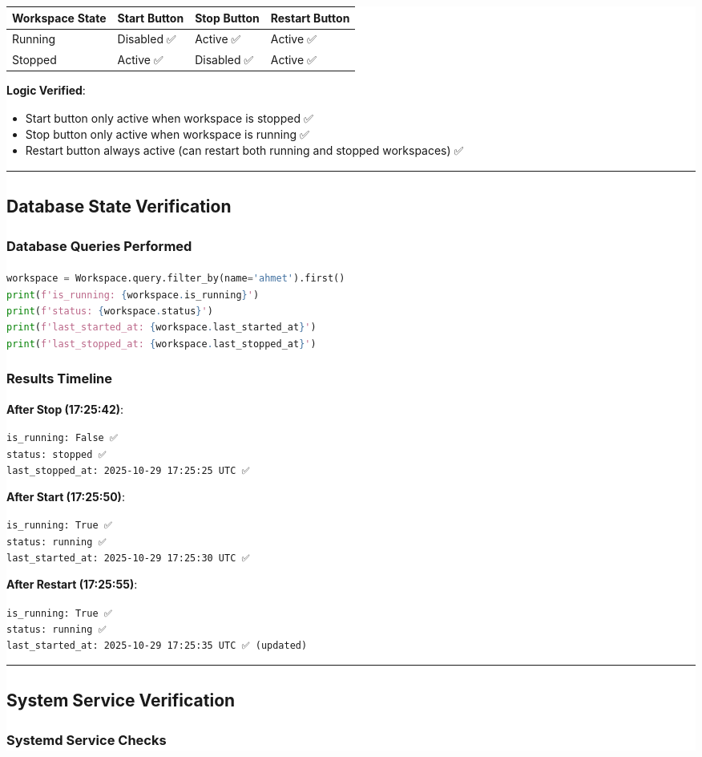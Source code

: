| Workspace State | Start Button | Stop Button | Restart Button |
|----------------|--------------|-------------|----------------|
| Running | Disabled ✅ | Active ✅ | Active ✅ |
| Stopped | Active ✅ | Disabled ✅ | Active ✅ |

**Logic Verified**:
- Start button only active when workspace is stopped ✅
- Stop button only active when workspace is running ✅
- Restart button always active (can restart both running and stopped workspaces) ✅

---

## Database State Verification

### Database Queries Performed
```python
workspace = Workspace.query.filter_by(name='ahmet').first()
print(f'is_running: {workspace.is_running}')
print(f'status: {workspace.status}')
print(f'last_started_at: {workspace.last_started_at}')
print(f'last_stopped_at: {workspace.last_stopped_at}')
```

### Results Timeline

**After Stop (17:25:42)**:
```
is_running: False ✅
status: stopped ✅
last_stopped_at: 2025-10-29 17:25:25 UTC ✅
```

**After Start (17:25:50)**:
```
is_running: True ✅
status: running ✅
last_started_at: 2025-10-29 17:25:30 UTC ✅
```

**After Restart (17:25:55)**:
```
is_running: True ✅
status: running ✅
last_started_at: 2025-10-29 17:25:35 UTC ✅ (updated)
```

---

## System Service Verification

### Systemd Service Checks
